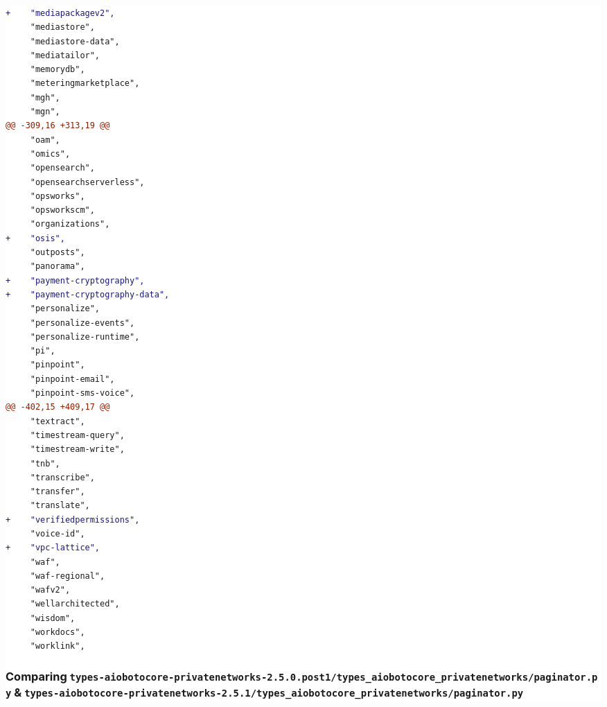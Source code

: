 ```diff
+    "mediapackagev2",
     "mediastore",
     "mediastore-data",
     "mediatailor",
     "memorydb",
     "meteringmarketplace",
     "mgh",
     "mgn",
@@ -309,16 +313,19 @@
     "oam",
     "omics",
     "opensearch",
     "opensearchserverless",
     "opsworks",
     "opsworkscm",
     "organizations",
+    "osis",
     "outposts",
     "panorama",
+    "payment-cryptography",
+    "payment-cryptography-data",
     "personalize",
     "personalize-events",
     "personalize-runtime",
     "pi",
     "pinpoint",
     "pinpoint-email",
     "pinpoint-sms-voice",
@@ -402,15 +409,17 @@
     "textract",
     "timestream-query",
     "timestream-write",
     "tnb",
     "transcribe",
     "transfer",
     "translate",
+    "verifiedpermissions",
     "voice-id",
+    "vpc-lattice",
     "waf",
     "waf-regional",
     "wafv2",
     "wellarchitected",
     "wisdom",
     "workdocs",
     "worklink",
```

### Comparing `types-aiobotocore-privatenetworks-2.5.0.post1/types_aiobotocore_privatenetworks/paginator.py` & `types-aiobotocore-privatenetworks-2.5.1/types_aiobotocore_privatenetworks/paginator.py`
